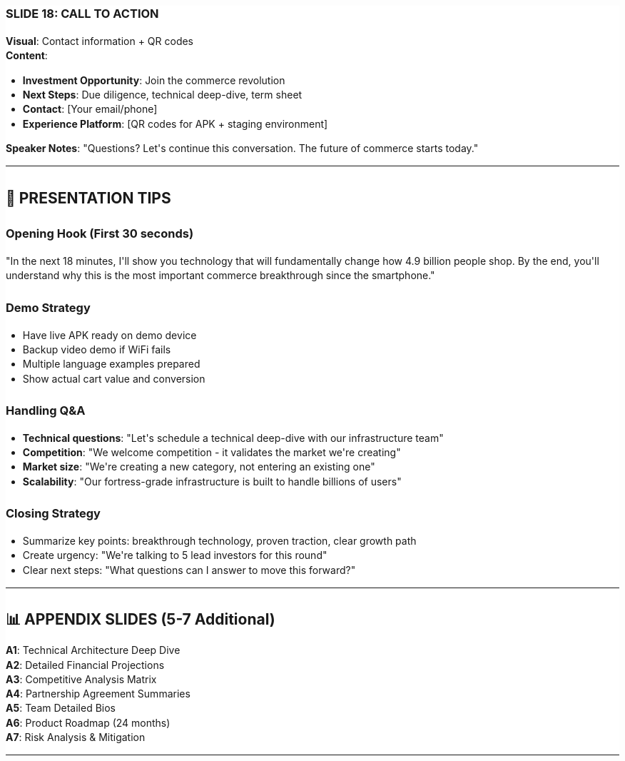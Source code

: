
### **SLIDE 18: CALL TO ACTION**
**Visual**: Contact information + QR codes  
**Content**:
- **Investment Opportunity**: Join the commerce revolution
- **Next Steps**: Due diligence, technical deep-dive, term sheet
- **Contact**: [Your email/phone]
- **Experience Platform**: [QR codes for APK + staging environment]

**Speaker Notes**: "Questions? Let's continue this conversation. The future of commerce starts today."

---

## 🎯 PRESENTATION TIPS

### **Opening Hook (First 30 seconds)**
"In the next 18 minutes, I'll show you technology that will fundamentally change how 4.9 billion people shop. By the end, you'll understand why this is the most important commerce breakthrough since the smartphone."

### **Demo Strategy**
- Have live APK ready on demo device
- Backup video demo if WiFi fails
- Multiple language examples prepared
- Show actual cart value and conversion

### **Handling Q&A**
- **Technical questions**: "Let's schedule a technical deep-dive with our infrastructure team"
- **Competition**: "We welcome competition - it validates the market we're creating"
- **Market size**: "We're creating a new category, not entering an existing one"
- **Scalability**: "Our fortress-grade infrastructure is built to handle billions of users"

### **Closing Strategy**
- Summarize key points: breakthrough technology, proven traction, clear growth path
- Create urgency: "We're talking to 5 lead investors for this round"
- Clear next steps: "What questions can I answer to move this forward?"

---

## 📊 APPENDIX SLIDES (5-7 Additional)

**A1**: Technical Architecture Deep Dive  
**A2**: Detailed Financial Projections  
**A3**: Competitive Analysis Matrix  
**A4**: Partnership Agreement Summaries  
**A5**: Team Detailed Bios  
**A6**: Product Roadmap (24 months)  
**A7**: Risk Analysis & Mitigation  

---